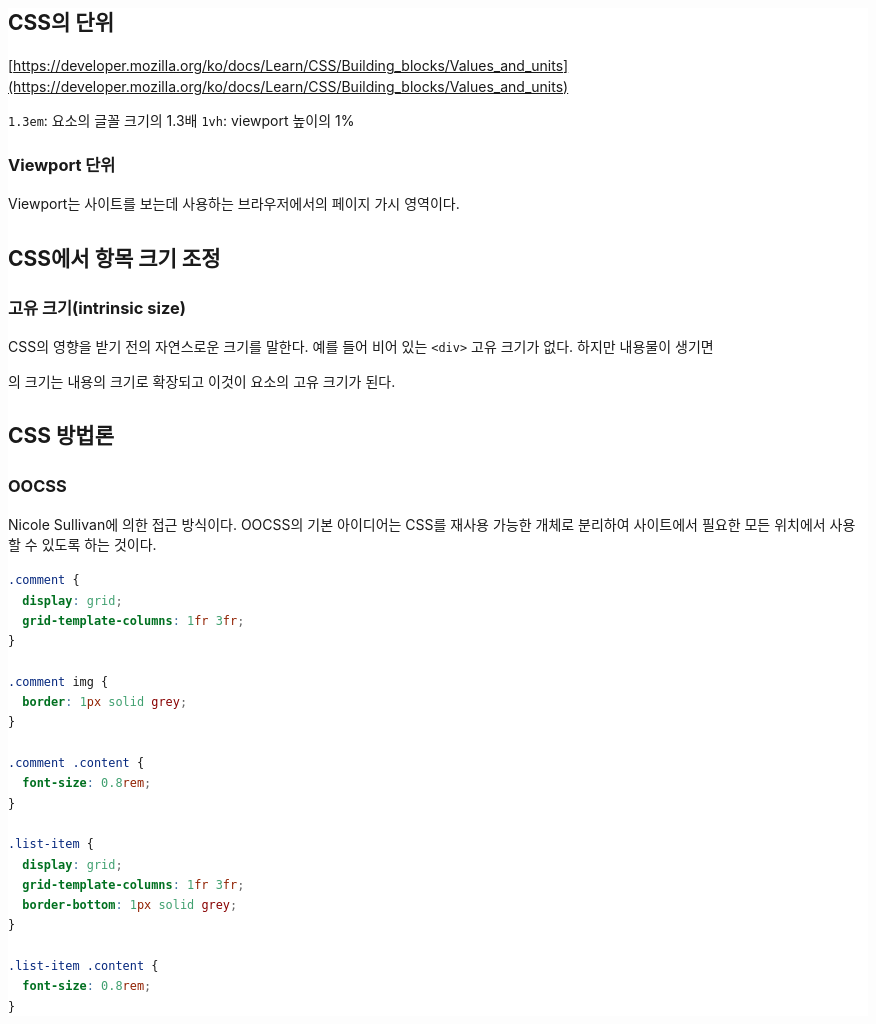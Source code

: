## CSS의 단위

[https://developer.mozilla.org/ko/docs/Learn/CSS/Building_blocks/Values_and_units](https://developer.mozilla.org/ko/docs/Learn/CSS/Building_blocks/Values_and_units)

`1.3em`: 요소의 글꼴 크기의 1.3배
`1vh`: viewport 높이의 1%

### Viewport 단위

Viewport는 사이트를 보는데 사용하는 브라우저에서의 페이지 가시 영역이다.

## CSS에서 항목 크기 조정

### 고유 크기(intrinsic size)

CSS의 영향을 받기 전의 자연스로운 크기를 말한다. 예를 들어 비어 있는 `<div>` 고유 크기가 없다. 하지만 내용물이 생기면 <div>의 크기는 내용의 크기로 확장되고 이것이 요소의 고유 크기가 된다.

## CSS 방법론

### OOCSS

Nicole Sullivan에 의한 접근 방식이다. OOCSS의 기본 아이디어는 CSS를 재사용 가능한 개체로 분리하여 사이트에서 필요한 모든 위치에서 사용할 수 있도록 하는 것이다.

```css
.comment {
  display: grid;
  grid-template-columns: 1fr 3fr;
}

.comment img {
  border: 1px solid grey;
}

.comment .content {
  font-size: 0.8rem;
}

.list-item {
  display: grid;
  grid-template-columns: 1fr 3fr;
  border-bottom: 1px solid grey;
}

.list-item .content {
  font-size: 0.8rem;
}
```
